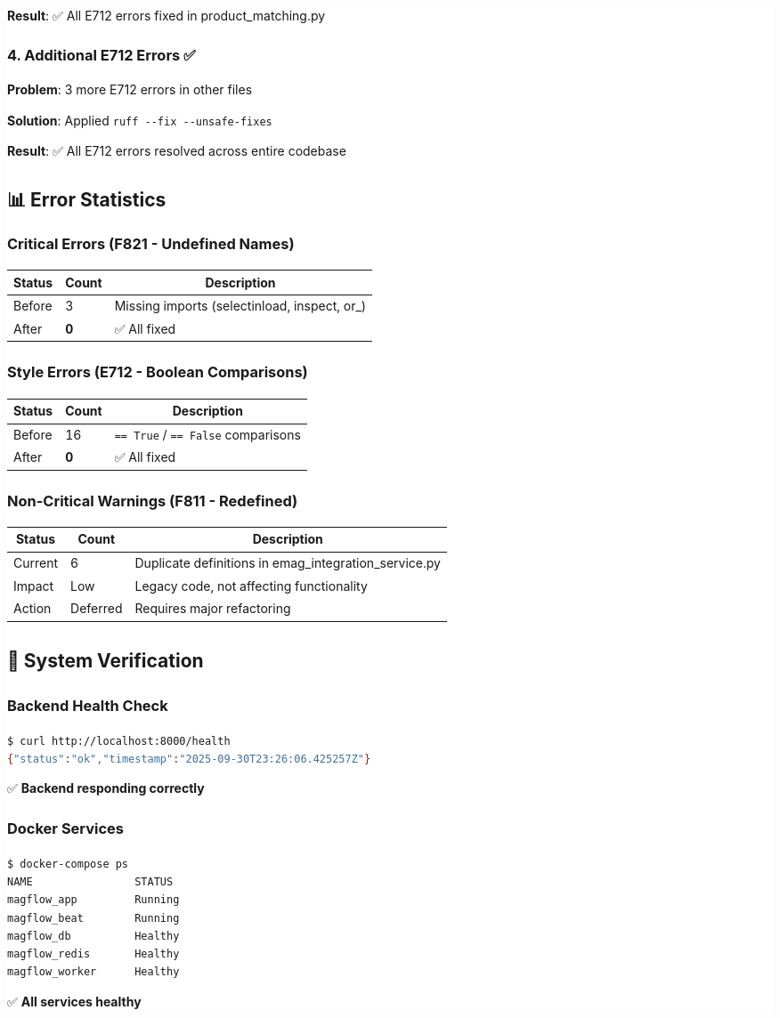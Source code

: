 **Result**: ✅ All E712 errors fixed in product_matching.py

### 4. Additional E712 Errors ✅
**Problem**: 3 more E712 errors in other files

**Solution**: Applied `ruff --fix --unsafe-fixes`

**Result**: ✅ All E712 errors resolved across entire codebase

## 📊 Error Statistics

### Critical Errors (F821 - Undefined Names)
| Status | Count | Description |
|--------|-------|-------------|
| Before | 3 | Missing imports (selectinload, inspect, or_) |
| After | **0** | ✅ All fixed |

### Style Errors (E712 - Boolean Comparisons)
| Status | Count | Description |
|--------|-------|-------------|
| Before | 16 | `== True` / `== False` comparisons |
| After | **0** | ✅ All fixed |

### Non-Critical Warnings (F811 - Redefined)
| Status | Count | Description |
|--------|-------|-------------|
| Current | 6 | Duplicate definitions in emag_integration_service.py |
| Impact | Low | Legacy code, not affecting functionality |
| Action | Deferred | Requires major refactoring |

## 🚀 System Verification

### Backend Health Check
```bash
$ curl http://localhost:8000/health
{"status":"ok","timestamp":"2025-09-30T23:26:06.425257Z"}
```
✅ **Backend responding correctly**

### Docker Services
```bash
$ docker-compose ps
NAME                STATUS
magflow_app         Running
magflow_beat        Running
magflow_db          Healthy
magflow_redis       Healthy
magflow_worker      Healthy
```
✅ **All services healthy**
